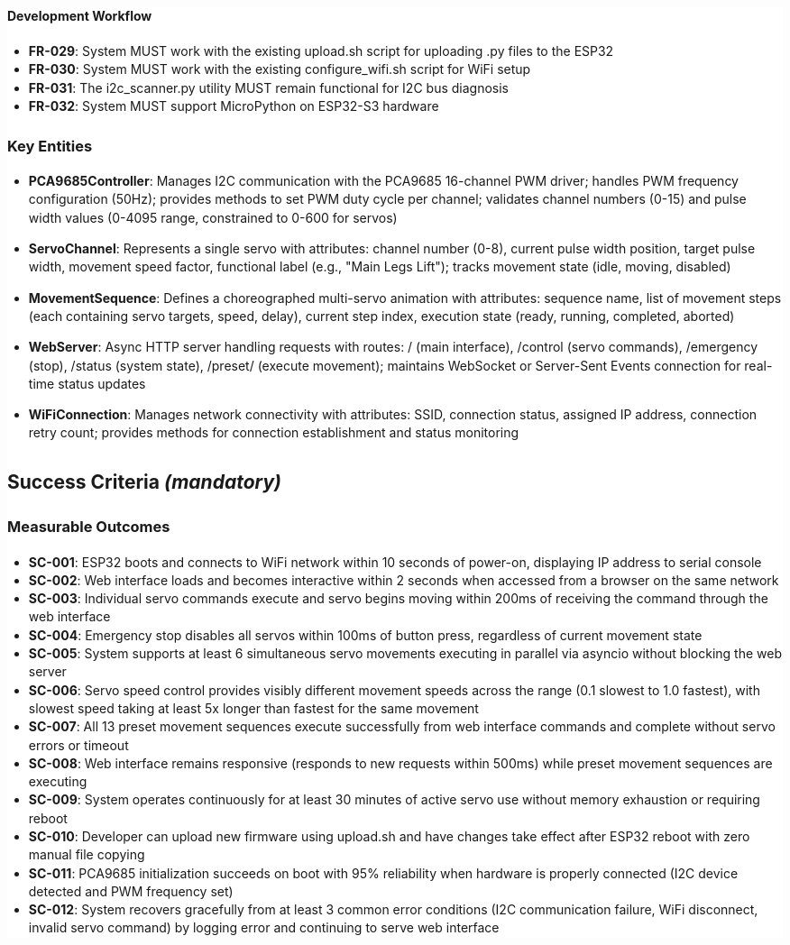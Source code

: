 #### Development Workflow

- **FR-029**: System MUST work with the existing upload.sh script for uploading .py files to the ESP32
- **FR-030**: System MUST work with the existing configure_wifi.sh script for WiFi setup
- **FR-031**: The i2c_scanner.py utility MUST remain functional for I2C bus diagnosis
- **FR-032**: System MUST support MicroPython on ESP32-S3 hardware

### Key Entities

- **PCA9685Controller**: Manages I2C communication with the PCA9685 16-channel PWM driver; handles PWM frequency configuration (50Hz); provides methods to set PWM duty cycle per channel; validates channel numbers (0-15) and pulse width values (0-4095 range, constrained to 0-600 for servos)

- **ServoChannel**: Represents a single servo with attributes: channel number (0-8), current pulse width position, target pulse width, movement speed factor, functional label (e.g., "Main Legs Lift"); tracks movement state (idle, moving, disabled)

- **MovementSequence**: Defines a choreographed multi-servo animation with attributes: sequence name, list of movement steps (each containing servo targets, speed, delay), current step index, execution state (ready, running, completed, aborted)

- **WebServer**: Async HTTP server handling requests with routes: / (main interface), /control (servo commands), /emergency (stop), /status (system state), /preset/<name> (execute movement); maintains WebSocket or Server-Sent Events connection for real-time status updates

- **WiFiConnection**: Manages network connectivity with attributes: SSID, connection status, assigned IP address, connection retry count; provides methods for connection establishment and status monitoring

## Success Criteria *(mandatory)*

### Measurable Outcomes

- **SC-001**: ESP32 boots and connects to WiFi network within 10 seconds of power-on, displaying IP address to serial console
- **SC-002**: Web interface loads and becomes interactive within 2 seconds when accessed from a browser on the same network
- **SC-003**: Individual servo commands execute and servo begins moving within 200ms of receiving the command through the web interface
- **SC-004**: Emergency stop disables all servos within 100ms of button press, regardless of current movement state
- **SC-005**: System supports at least 6 simultaneous servo movements executing in parallel via asyncio without blocking the web server
- **SC-006**: Servo speed control provides visibly different movement speeds across the range (0.1 slowest to 1.0 fastest), with slowest speed taking at least 5x longer than fastest for the same movement
- **SC-007**: All 13 preset movement sequences execute successfully from web interface commands and complete without servo errors or timeout
- **SC-008**: Web interface remains responsive (responds to new requests within 500ms) while preset movement sequences are executing
- **SC-009**: System operates continuously for at least 30 minutes of active servo use without memory exhaustion or requiring reboot
- **SC-010**: Developer can upload new firmware using upload.sh and have changes take effect after ESP32 reboot with zero manual file copying
- **SC-011**: PCA9685 initialization succeeds on boot with 95% reliability when hardware is properly connected (I2C device detected and PWM frequency set)
- **SC-012**: System recovers gracefully from at least 3 common error conditions (I2C communication failure, WiFi disconnect, invalid servo command) by logging error and continuing to serve web interface
